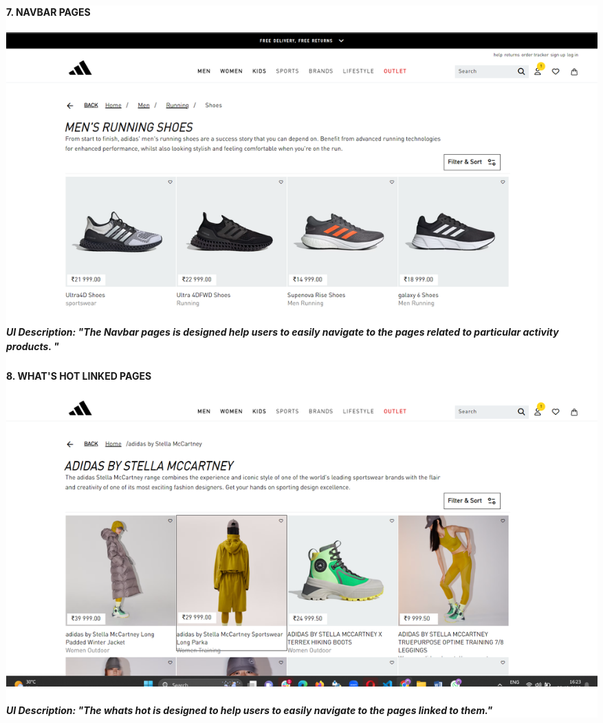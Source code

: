  #### 7. NAVBAR PAGES
 ![Screenshot 7](https://github.com/9xVibee/ADIDAS-GEEKTHON/blob/main/screenshots_ui/Screenshot7.png)
 ##### UI Description:<i> "The Navbar pages  is designed help users to easily navigate to the pages related to particular activity products. "</i>

 #### 8. WHAT'S HOT LINKED PAGES
 ![Screenshot 8](https://github.com/9xVibee/ADIDAS-GEEKTHON/blob/main/screenshots_ui/Screenshot8.png)
 ##### UI Description:<i> "The whats hot is designed to help users to easily navigate to the pages linked to them."</i>

